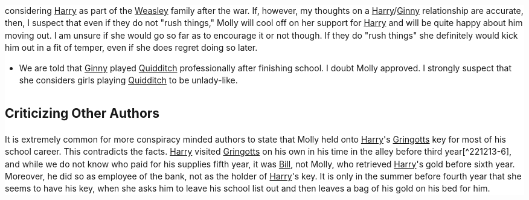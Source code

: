   considering [Harry] as part of the [Weasley] family after the war. If,
  however, my thoughts on a [Harry]/[Ginny] relationship are accurate, then,
  I suspect that even if they do not "rush things," Molly will cool off on
  her support for [Harry] and will be quite happy about him moving out. I
  am unsure if she would go so far as to encourage it or not though. If
  they do "rush things" she definitely would kick him out in a fit of temper,
  even if she does regret doing so later.
- We are told that [Ginny] played [Quidditch] professionally after finishing
  school. I doubt Molly approved. I strongly suspect that she considers girls
  playing [Quidditch] to be unlady-like.

[Arthur]: /Harrypedia/people/Weasley/Arthur/
[Bill]: </Harrypedia/people/Weasley/William Arthur/>
[Hermione]: </Harrypedia/people/Granger/Hermione Jean/>
[Dumbledore]: </Harrypedia/people/Dumbledore/Albus Percival Wulfric Brian/>
[Sirius]: </Harrypedia/people/Black/Sirius III/>
[Weasley]: /Harrypedia/people/Weasley/
[Weasleys]: /Harrypedia/people/Weasley/
[Fleur]: </Harrypedia/people/Delacour/Fleur Isabelle/>
[Snape]: /Harrypedia/people/Snape/Severus/
[Quidditch]: /Harrypedia/Quidditch/
[Gringotts]: /Harrypedia/Gringotts/
[Riddle]: </Harrypedia/people/Riddle/Tom Marvolo/>

[^210818-4]: See my [History] notes.

[History]: /Harrypedia/History/

[^211104-1]: 
    Mrs. J. K. Rowling.
    _[Harry Potter and the Goblet of Fire](https://www.goodreads.com/book/show/6.Harry_Potter_and_the_Goblet_of_Fire)_
    Kindle Locations 8189-8193. © 2003 Pottermore Limited. American Kindle Edition.

[^210818-5]: 
    Mr. Steve VanderArk. "[Calendar of Birthdays](https://www.hp-lexicon.org/thing/calendar-of-birthdays/)"
    [The Harry Potter Lexicon](https://www.hp-lexicon.org) © 2000 – 2021.

[^210818-6]: See my notes on the [Weasley Family][Weasley].

[^210818-7]: 
    Mr. William Shakespeare.
    _[Othello, the Moor of Venice](https://www.gutenberg.org/files/1531/1531-h/1531-h.htm)_
    Act V, Scene II.

[^210818-8]: 
    Molly's Bogart from Mrs. J. K. Rowling.
    _[Harry Potter and the Order of the Phoenix](https://www.goodreads.com/book/show/2.Harry_Potter_and_the_Order_of_the_Phoenix)_
    Pottermore Limited. American Kindle Edition.

[^210818-9]: 
    Hermione's Easter Egg from Mrs. J. K. Rowling's
    _[Harry Potter and the Goblet of Fire](https://www.goodreads.com/book/show/6.Harry_Potter_and_the_Goblet_of_Fire)_
    Pottermore Limited. American Kindle Edition. © 2003

[^210818-10]: 
    Mrs. J. K. Rowling.
    _[Harry Potter and the Deathly Hallows](https://www.goodreads.com/book/show/136251.Harry_Potter_and_the_Deathly_Hallows)_
    Pottermore Publishing. American Kindle Edition.

[^210818-11]: At least, I am fairly sure that is real and not just fanfiction. Citation needed.

## Criticizing Other Authors

It is extremely common for more conspiracy minded authors to state that Molly
held onto [Harry]'s [Gringotts] key for most of his school career. This
contradicts the facts. [Harry] visited [Gringotts] on his own in his time
in the alley before third year[^221213-6], and while we do not know who paid
for his supplies fifth year, it was [Bill], not Molly, who retrieved
[Harry]'s gold before sixth year. Moreover, he did so as employee of the
bank, not as the holder of [Harry]'s key. It is only in the summer before
fourth year that she seems to have his key, when she asks him to leave his
school list out and then leaves a bag of his gold on his bed for him.


[Ron]: </Harrypedia/people/Weasley/Ronald Bilius/>
[Lovegoods]: /Harrypedia/people/Lovegood/
[Ginny]: </Harrypedia/people/Weasley/Ginevra Molly/>
[Luna]: /Harrypedia/people/Lovegood/Luna/
[Harry]: </Harrypedia/people/Potter/Harry James/>
[Xeno]: /Harrypedia/people/Lovegood/Xenophilius/
[Red Hen Publications]: https://www.redhen-publications.com/
[RHPMolly]: https://www.redhen-publications.com/molly.html
[Ministry]: /Harrypedia/culture/Government/
[RoseLilian]: https://www.fanfiction.net/u/8209039/RoseLilian
[The difference a good solicitor makes]: https://www.fanfiction.net/s/13049901/